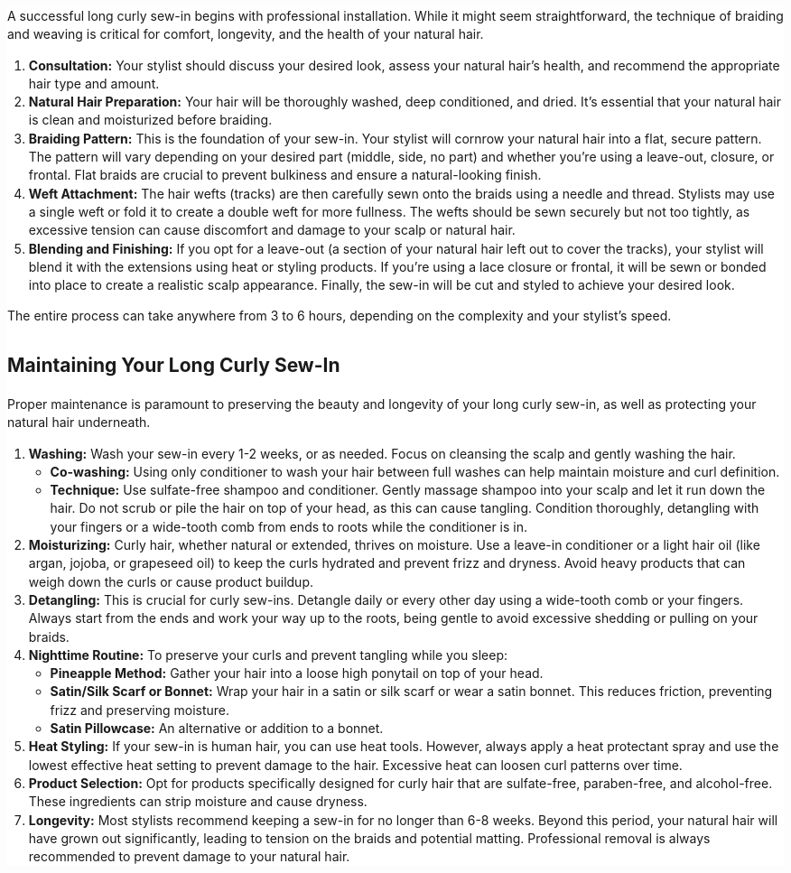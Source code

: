 A successful long curly sew-in begins with professional installation. While it might seem straightforward, the technique of braiding and weaving is critical for comfort, longevity, and the health of your natural hair.

1. **Consultation:** Your stylist should discuss your desired look, assess your natural hair’s health, and recommend the appropriate hair type and amount.
2. **Natural Hair Preparation:** Your hair will be thoroughly washed, deep conditioned, and dried. It’s essential that your natural hair is clean and moisturized before braiding.
3. **Braiding Pattern:** This is the foundation of your sew-in. Your stylist will cornrow your natural hair into a flat, secure pattern. The pattern will vary depending on your desired part (middle, side, no part) and whether you’re using a leave-out, closure, or frontal. Flat braids are crucial to prevent bulkiness and ensure a natural-looking finish.
4. **Weft Attachment:** The hair wefts (tracks) are then carefully sewn onto the braids using a needle and thread. Stylists may use a single weft or fold it to create a double weft for more fullness. The wefts should be sewn securely but not too tightly, as excessive tension can cause discomfort and damage to your scalp or natural hair.
5. **Blending and Finishing:** If you opt for a leave-out (a section of your natural hair left out to cover the tracks), your stylist will blend it with the extensions using heat or styling products. If you’re using a lace closure or frontal, it will be sewn or bonded into place to create a realistic scalp appearance. Finally, the sew-in will be cut and styled to achieve your desired look.

The entire process can take anywhere from 3 to 6 hours, depending on the complexity and your stylist’s speed.

Maintaining Your Long Curly Sew-In
----------------------------------

Proper maintenance is paramount to preserving the beauty and longevity of your long curly sew-in, as well as protecting your natural hair underneath.

1. **Washing:** Wash your sew-in every 1-2 weeks, or as needed. Focus on cleansing the scalp and gently washing the hair.
   * **Co-washing:** Using only conditioner to wash your hair between full washes can help maintain moisture and curl definition.
   * **Technique:** Use sulfate-free shampoo and conditioner. Gently massage shampoo into your scalp and let it run down the hair. Do not scrub or pile the hair on top of your head, as this can cause tangling. Condition thoroughly, detangling with your fingers or a wide-tooth comb from ends to roots while the conditioner is in.
2. **Moisturizing:** Curly hair, whether natural or extended, thrives on moisture. Use a leave-in conditioner or a light hair oil (like argan, jojoba, or grapeseed oil) to keep the curls hydrated and prevent frizz and dryness. Avoid heavy products that can weigh down the curls or cause product buildup.
3. **Detangling:** This is crucial for curly sew-ins. Detangle daily or every other day using a wide-tooth comb or your fingers. Always start from the ends and work your way up to the roots, being gentle to avoid excessive shedding or pulling on your braids.
4. **Nighttime Routine:** To preserve your curls and prevent tangling while you sleep:
   * **Pineapple Method:** Gather your hair into a loose high ponytail on top of your head.
   * **Satin/Silk Scarf or Bonnet:** Wrap your hair in a satin or silk scarf or wear a satin bonnet. This reduces friction, preventing frizz and preserving moisture.
   * **Satin Pillowcase:** An alternative or addition to a bonnet.
5. **Heat Styling:** If your sew-in is human hair, you can use heat tools. However, always apply a heat protectant spray and use the lowest effective heat setting to prevent damage to the hair. Excessive heat can loosen curl patterns over time.
6. **Product Selection:** Opt for products specifically designed for curly hair that are sulfate-free, paraben-free, and alcohol-free. These ingredients can strip moisture and cause dryness.
7. **Longevity:** Most stylists recommend keeping a sew-in for no longer than 6-8 weeks. Beyond this period, your natural hair will have grown out significantly, leading to tension on the braids and potential matting. Professional removal is always recommended to prevent damage to your natural hair.
